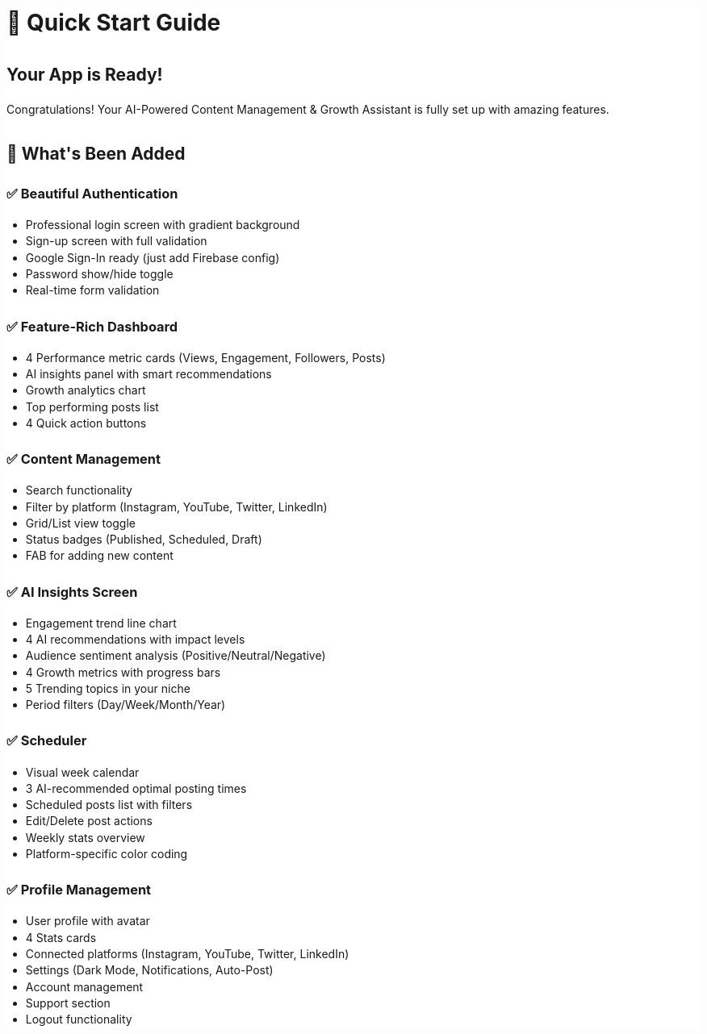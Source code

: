 # 🚀 Quick Start Guide

## Your App is Ready!

Congratulations! Your AI-Powered Content Management & Growth Assistant is fully set up with amazing features.

## 🎯 What's Been Added

### ✅ **Beautiful Authentication**
- Professional login screen with gradient background
- Sign-up screen with full validation
- Google Sign-In ready (just add Firebase config)
- Password show/hide toggle
- Real-time form validation

### ✅ **Feature-Rich Dashboard**
- 4 Performance metric cards (Views, Engagement, Followers, Posts)
- AI insights panel with smart recommendations
- Growth analytics chart
- Top performing posts list
- 4 Quick action buttons

### ✅ **Content Management**
- Search functionality
- Filter by platform (Instagram, YouTube, Twitter, LinkedIn)
- Grid/List view toggle
- Status badges (Published, Scheduled, Draft)
- FAB for adding new content

### ✅ **AI Insights Screen**
- Engagement trend line chart
- 4 AI recommendations with impact levels
- Audience sentiment analysis (Positive/Neutral/Negative)
- 4 Growth metrics with progress bars
- 5 Trending topics in your niche
- Period filters (Day/Week/Month/Year)

### ✅ **Scheduler**
- Visual week calendar
- 3 AI-recommended optimal posting times
- Scheduled posts list with filters
- Edit/Delete post actions
- Weekly stats overview
- Platform-specific color coding

### ✅ **Profile Management**
- User profile with avatar
- 4 Stats cards
- Connected platforms (Instagram, YouTube, Twitter, LinkedIn)
- Settings (Dark Mode, Notifications, Auto-Post)
- Account management
- Support section
- Logout functionality
